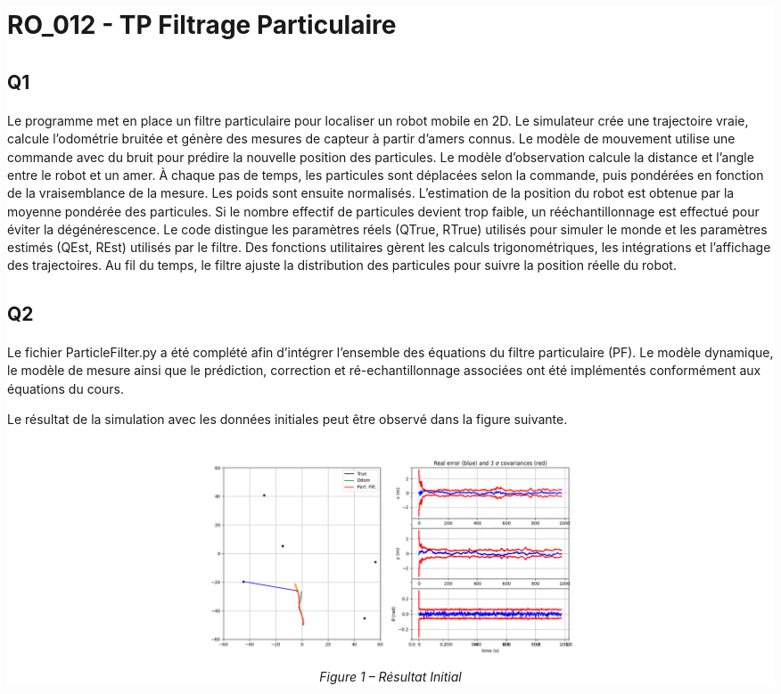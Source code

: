 # RO_012 - TP Filtrage Particulaire

## Q1

Le programme met en place un filtre particulaire pour localiser un robot mobile en 2D. Le simulateur crée une trajectoire vraie, calcule l’odométrie bruitée et génère des mesures de capteur à partir d’amers connus. Le modèle de mouvement utilise une commande avec du bruit pour prédire la nouvelle position des particules. Le modèle d’observation calcule la distance et l’angle entre le robot et un amer. À chaque pas de temps, les particules sont déplacées selon la commande, puis pondérées en fonction de la vraisemblance de la mesure. Les poids sont ensuite normalisés. L’estimation de la position du robot est obtenue par la moyenne pondérée des particules. Si le nombre effectif de particules devient trop faible, un rééchantillonnage est effectué pour éviter la dégénérescence. Le code distingue les paramètres réels (QTrue, RTrue) utilisés pour simuler le monde et les paramètres estimés (QEst, REst) utilisés par le filtre. Des fonctions utilitaires gèrent les calculs trigonométriques, les intégrations et l’affichage des trajectoires. Au fil du temps, le filtre ajuste la distribution des particules pour suivre la position réelle du robot.



## Q2

Le fichier ParticleFilter.py a été complété afin d’intégrer l’ensemble des équations du filtre particulaire (PF). Le modèle dynamique, le modèle de mesure ainsi que le prédiction, correction et ré-echantillonnage associées ont été implémentés conformément aux équations du cours.

Le résultat de la simulation avec les données initiales peut être observé dans la figure suivante.


<p align="center">
  <img src="Q2.png" alt="PF Trajectory" title="Estimated vs True Trajectory (PF)" width="500">
  <br>
  <em>Figure 1 – Résultat Initial </em>
</p>
